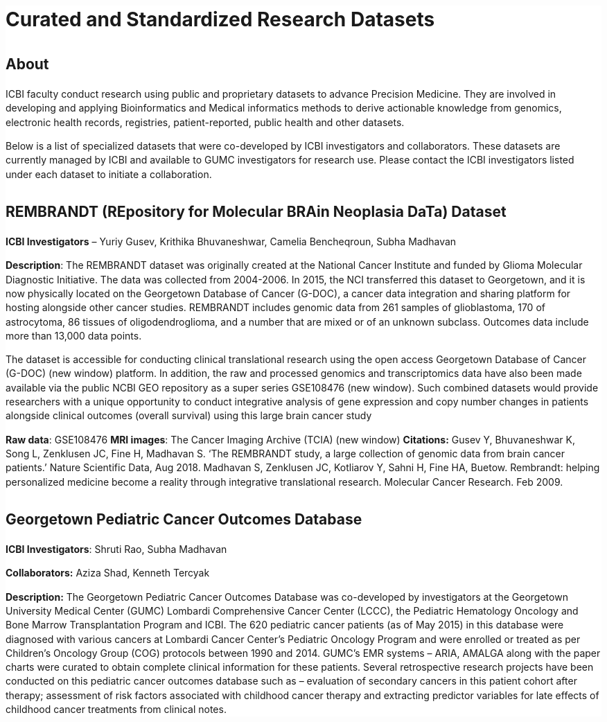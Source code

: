 # Curated and Standardized Research Datasets

## About
ICBI faculty conduct research using public and proprietary datasets to advance Precision Medicine. They are involved in developing and applying Bioinformatics and Medical informatics methods to derive actionable knowledge from genomics, electronic health records, registries, patient-reported, public health and other datasets. 

Below is a list of specialized datasets that were co-developed by ICBI investigators and collaborators. These datasets are currently managed by ICBI and available to GUMC investigators for research use. Please contact the ICBI investigators listed under each dataset to initiate a collaboration.

## REMBRANDT (REpository for Molecular BRAin Neoplasia DaTa) Dataset 
**ICBI Investigators** – Yuriy Gusev, Krithika Bhuvaneshwar, Camelia Bencheqroun, Subha Madhavan

**Description**: The REMBRANDT dataset was originally created at the National Cancer Institute and funded by Glioma Molecular Diagnostic Initiative. The data was collected from 2004-2006. In 2015, the NCI transferred this dataset to Georgetown, and it is now physically located on the Georgetown Database of Cancer (G-DOC), a cancer data integration and sharing platform for hosting alongside other cancer studies. REMBRANDT includes genomic data from 261 samples of glioblastoma, 170 of astrocytoma, 86 tissues of oligodendroglioma, and a number that are mixed or of an unknown subclass. Outcomes data include more than 13,000 data points.

The dataset is accessible for conducting clinical translational research using the open access Georgetown Database of Cancer (G-DOC) (new window) platform. In addition, the raw and processed genomics and transcriptomics data have also been made available via the public NCBI GEO repository as a super series GSE108476 (new window). Such combined datasets would provide researchers with a unique opportunity to conduct integrative analysis of gene expression and copy number changes in patients alongside clinical outcomes (overall survival) using this large brain cancer study

**Raw data**: GSE108476
**MRI images**: The Cancer Imaging Archive (TCIA) (new window)
**Citations:** Gusev Y, Bhuvaneshwar K, Song L, Zenklusen JC, Fine H, Madhavan S. ‘The REMBRANDT study, a large collection of genomic data from brain cancer patients.’ Nature Scientific Data, Aug 2018.
Madhavan S, Zenklusen JC, Kotliarov Y, Sahni H, Fine HA, Buetow. Rembrandt: helping personalized medicine become a reality through integrative translational research. Molecular Cancer Research. Feb 2009.

## Georgetown Pediatric Cancer Outcomes Database
**ICBI Investigators**: Shruti Rao, Subha Madhavan

**Collaborators:** Aziza Shad, Kenneth Tercyak

**Description:** The Georgetown Pediatric Cancer Outcomes Database was co-developed by investigators at the Georgetown University Medical Center (GUMC) Lombardi Comprehensive Cancer Center (LCCC), the Pediatric Hematology Oncology and Bone Marrow Transplantation Program and ICBI. The 620 pediatric cancer patients (as of May 2015) in this database were diagnosed with various cancers at Lombardi Cancer Center’s Pediatric Oncology Program and were enrolled or treated as per Children’s Oncology Group (COG) protocols between 1990 and 2014. GUMC’s EMR systems – ARIA, AMALGA along with the paper charts were curated to obtain complete clinical information for these patients. Several retrospective research projects have been conducted on this pediatric cancer outcomes database such as – evaluation of secondary cancers in this patient cohort after therapy; assessment of risk factors associated with childhood cancer therapy and extracting predictor variables for late effects of childhood cancer treatments from clinical notes.
